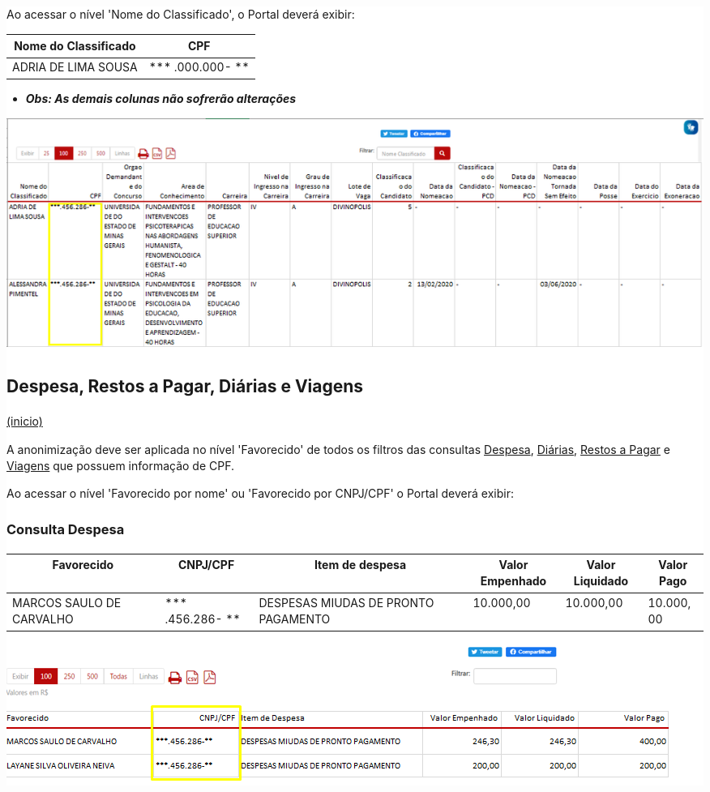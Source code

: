 Ao acessar o nível 'Nome do Classificado', o Portal deverá exibir:

| Nome do Classificado | CPF |
|---|---|
ADRIA DE LIMA SOUSA|*** .000.000- **|
* ***Obs: As demais colunas não sofrerão alterações***

![](static/espec-anonimizacao-concursos.png)

## Despesa, Restos a Pagar, Diárias e Viagens
<a href="#top">(inicio)</a>

A anonimização deve ser aplicada no nível 'Favorecido' de todos os filtros das consultas [Despesa](http://transparencia.mg.gov.br/despesa-estado/despesa/despesa-orgaos/2020/01-01-2020/31-12-2020/4015/1914/533/20/42), [Diárias](http://transparencia.mg.gov.br/estado-pessoal/diarias/despesadiarias-programas/2020/01-01-2020/31-12-2020/4026), [Restos a Pagar](http://transparencia.mg.gov.br/despesa-estado/restos-a-pagar/restospagar-orgaos/2020/4015/533/42/20/2798/130/58) e [Viagens](http://transparencia.mg.gov.br/estado-pessoal/viagens/estado_viagens-consulta/21/01-01-2020/31-12-2020/2020) que possuem informação de CPF.

Ao acessar o nível 'Favorecido por nome' ou 'Favorecido por CNPJ/CPF' o Portal deverá exibir:

### Consulta Despesa
| Favorecido | CNPJ/CPF | Item de despesa | Valor Empenhado |Valor Liquidado| Valor Pago|
|---|---|---|---|---|---
MARCOS SAULO DE CARVALHO|*** .456.286- **|DESPESAS MIUDAS DE PRONTO PAGAMENTO| 10.000,00|10.000,00|10.000,00|

![](static/espec-anonimizacao-despesa.png)
